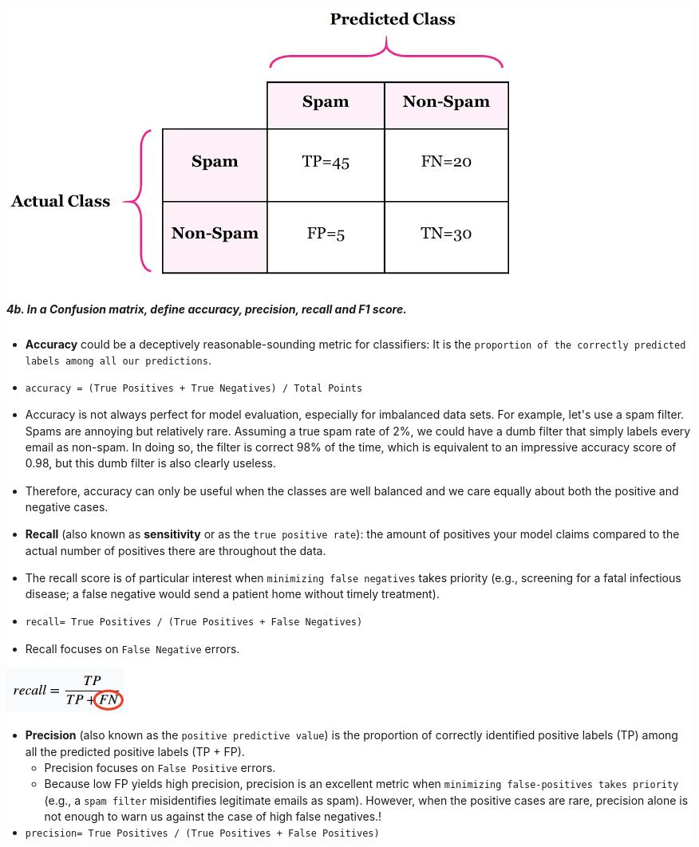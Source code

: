  ![confusion matrix](../images/confusion-matrix.jpeg)



##### 4b. In a Confusion matrix, define accuracy, precision, recall and F1 score.
- **Accuracy** could be a deceptively reasonable-sounding metric for classifiers: It is the `proportion of the correctly predicted labels among all our predictions`.
 - `accuracy = (True Positives + True Negatives) / Total Points`
 - Accuracy is not always perfect for model evaluation, especially for imbalanced data sets. For example, let's use a spam filter. Spams are annoying but relatively rare. Assuming a true spam rate of 2%, we could have a dumb filter that simply labels every email as non-spam. In doing so, the filter is correct 98% of the time, which is equivalent to an impressive accuracy score of 0.98, but this dumb filter is also clearly useless.
 - Therefore, accuracy can only be useful when the classes are well balanced and we care equally about both the positive and negative cases.

- **Recall** (also known as **sensitivity** or as the `true positive rate`): the amount of positives your model claims compared to the actual number of positives there are throughout the data.
 - The recall score is of particular interest when `minimizing false negatives` takes priority (e.g., screening for a fatal infectious disease; a false negative would send a patient home without timely treatment).
 - `recall= True Positives / (True Positives + False Negatives)`
 - Recall focuses on `False Negative` errors.

![recall_formula](../images/recall_formula.png)

- **Precision** (also known as the `positive predictive value`) is the proportion of correctly identified positive labels (TP) among all the predicted positive labels (TP + FP).
  - Precision focuses on `False Positive` errors.
  - Because low FP yields high precision, precision is an excellent metric when `minimizing false-positives takes priority` (e.g., a `spam filter` misidentifies legitimate emails as spam). However, when the positive cases are rare, precision alone is not enough to warn us against the case of high false negatives.!
 - `precision= True Positives / (True Positives + False Positives)`
